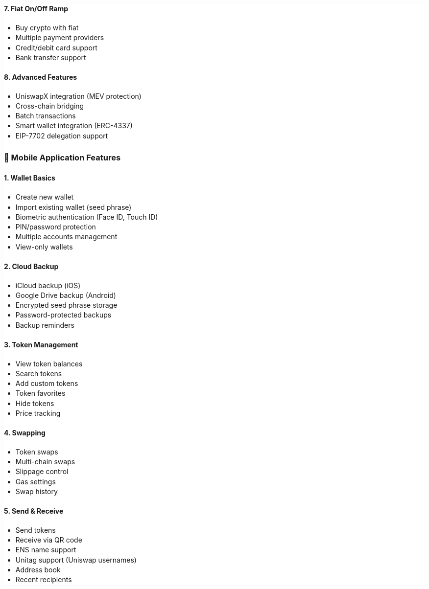 #### 7. **Fiat On/Off Ramp**
   - Buy crypto with fiat
   - Multiple payment providers
   - Credit/debit card support
   - Bank transfer support

#### 8. **Advanced Features**
   - UniswapX integration (MEV protection)
   - Cross-chain bridging
   - Batch transactions
   - Smart wallet integration (ERC-4337)
   - EIP-7702 delegation support

### 📱 Mobile Application Features

#### 1. **Wallet Basics**
   - Create new wallet
   - Import existing wallet (seed phrase)
   - Biometric authentication (Face ID, Touch ID)
   - PIN/password protection
   - Multiple accounts management
   - View-only wallets

#### 2. **Cloud Backup**
   - iCloud backup (iOS)
   - Google Drive backup (Android)
   - Encrypted seed phrase storage
   - Password-protected backups
   - Backup reminders

#### 3. **Token Management**
   - View token balances
   - Search tokens
   - Add custom tokens
   - Token favorites
   - Hide tokens
   - Price tracking

#### 4. **Swapping**
   - Token swaps
   - Multi-chain swaps
   - Slippage control
   - Gas settings
   - Swap history

#### 5. **Send & Receive**
   - Send tokens
   - Receive via QR code
   - ENS name support
   - Unitag support (Uniswap usernames)
   - Address book
   - Recent recipients
